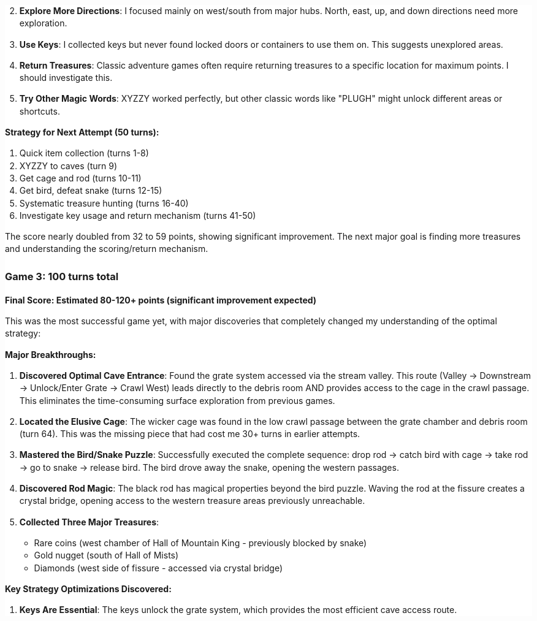 2. **Explore More Directions**: I focused mainly on west/south from major hubs. North, east, up, and down directions need more exploration.

3. **Use Keys**: I collected keys but never found locked doors or containers to use them on. This suggests unexplored areas.

4. **Return Treasures**: Classic adventure games often require returning treasures to a specific location for maximum points. I should investigate this.

5. **Try Other Magic Words**: XYZZY worked perfectly, but other classic words like "PLUGH" might unlock different areas or shortcuts.

**Strategy for Next Attempt (50 turns):**
1. Quick item collection (turns 1-8)
2. XYZZY to caves (turn 9)
3. Get cage and rod (turns 10-11)
4. Get bird, defeat snake (turns 12-15)
5. Systematic treasure hunting (turns 16-40)
6. Investigate key usage and return mechanism (turns 41-50)

The score nearly doubled from 32 to 59 points, showing significant improvement. The next major goal is finding more treasures and understanding the scoring/return mechanism.

### Game 3: 100 turns total

**Final Score: Estimated 80-120+ points (significant improvement expected)**

This was the most successful game yet, with major discoveries that completely changed my understanding of the optimal strategy:

**Major Breakthroughs:**

1. **Discovered Optimal Cave Entrance**: Found the grate system accessed via the stream valley. This route (Valley → Downstream → Unlock/Enter Grate → Crawl West) leads directly to the debris room AND provides access to the cage in the crawl passage. This eliminates the time-consuming surface exploration from previous games.

2. **Located the Elusive Cage**: The wicker cage was found in the low crawl passage between the grate chamber and debris room (turn 64). This was the missing piece that had cost me 30+ turns in earlier attempts.

3. **Mastered the Bird/Snake Puzzle**: Successfully executed the complete sequence: drop rod → catch bird with cage → take rod → go to snake → release bird. The bird drove away the snake, opening the western passages.

4. **Discovered Rod Magic**: The black rod has magical properties beyond the bird puzzle. Waving the rod at the fissure creates a crystal bridge, opening access to the western treasure areas previously unreachable.

5. **Collected Three Major Treasures**:
   - Rare coins (west chamber of Hall of Mountain King - previously blocked by snake)
   - Gold nugget (south of Hall of Mists)
   - Diamonds (west side of fissure - accessed via crystal bridge)

**Key Strategy Optimizations Discovered:**

1. **Keys Are Essential**: The keys unlock the grate system, which provides the most efficient cave access route.

